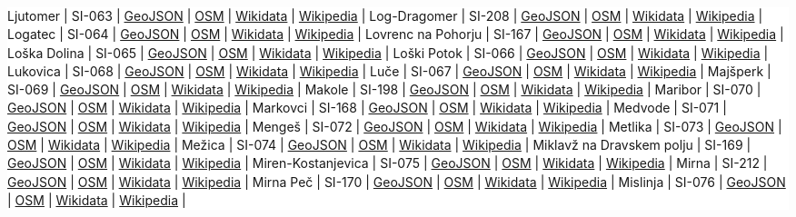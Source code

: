 Ljutomer | SI-063 | [GeoJSON](../../geojson/q8/iso2/SI/SI-063.geojson) | [OSM](https://www.openstreetmap.org/relation/1685730) | [Wikidata](https://www.wikidata.org/wiki/Q15892) | [Wikipedia](http://en.wikipedia.org/wiki/sl%3AOb%C4%8Dina%20Ljutomer) | 
Log-Dragomer | SI-208 | [GeoJSON](../../geojson/q8/iso2/SI/SI-208.geojson) | [OSM](https://www.openstreetmap.org/relation/1675856) | [Wikidata](https://www.wikidata.org/wiki/Q1027089) | [Wikipedia](http://en.wikipedia.org/wiki/sl%3AOb%C4%8Dina%20Log%20-%20Dragomer) | 
Logatec | SI-064 | [GeoJSON](../../geojson/q8/iso2/SI/SI-064.geojson) | [OSM](https://www.openstreetmap.org/relation/1675846) | [Wikidata](https://www.wikidata.org/wiki/Q15893) | [Wikipedia](http://en.wikipedia.org/wiki/sl%3AOb%C4%8Dina%20Logatec) | 
Lovrenc na Pohorju | SI-167 | [GeoJSON](../../geojson/q8/iso2/SI/SI-167.geojson) | [OSM](https://www.openstreetmap.org/relation/1676297) | [Wikidata](https://www.wikidata.org/wiki/Q25110) | [Wikipedia](http://en.wikipedia.org/wiki/sl%3AOb%C4%8Dina%20Lovrenc%20na%20Pohorju) | 
Loška Dolina | SI-065 | [GeoJSON](../../geojson/q8/iso2/SI/SI-065.geojson) | [OSM](https://www.openstreetmap.org/relation/541539) | [Wikidata](https://www.wikidata.org/wiki/Q999525) | [Wikipedia](http://en.wikipedia.org/wiki/sl%3AOb%C4%8Dina%20Lo%C5%A1ka%20dolina) | 
Loški Potok | SI-066 | [GeoJSON](../../geojson/q8/iso2/SI/SI-066.geojson) | [OSM](https://www.openstreetmap.org/relation/541496) | [Wikidata](https://www.wikidata.org/wiki/Q999553) | [Wikipedia](http://en.wikipedia.org/wiki/sl%3AOb%C4%8Dina%20Lo%C5%A1ki%20potok) | 
Lukovica | SI-068 | [GeoJSON](../../geojson/q8/iso2/SI/SI-068.geojson) | [OSM](https://www.openstreetmap.org/relation/1675872) | [Wikidata](https://www.wikidata.org/wiki/Q946766) | [Wikipedia](http://en.wikipedia.org/wiki/sl%3AOb%C4%8Dina%20Lukovica) | 
Luče | SI-067 | [GeoJSON](../../geojson/q8/iso2/SI/SI-067.geojson) | [OSM](https://www.openstreetmap.org/relation/1675883) | [Wikidata](https://www.wikidata.org/wiki/Q669648) | [Wikipedia](http://en.wikipedia.org/wiki/sl%3AOb%C4%8Dina%20Lu%C4%8De) | 
Majšperk | SI-069 | [GeoJSON](../../geojson/q8/iso2/SI/SI-069.geojson) | [OSM](https://www.openstreetmap.org/relation/1676319) | [Wikidata](https://www.wikidata.org/wiki/Q1002371) | [Wikipedia](http://en.wikipedia.org/wiki/sl%3AOb%C4%8Dina%20Maj%C5%A1perk) | 
Makole | SI-198 | [GeoJSON](../../geojson/q8/iso2/SI/SI-198.geojson) | [OSM](https://www.openstreetmap.org/relation/1676316) | [Wikidata](https://www.wikidata.org/wiki/Q1808143) | [Wikipedia](http://en.wikipedia.org/wiki/sl%3AOb%C4%8Dina%20Makole) | 
Maribor | SI-070 | [GeoJSON](../../geojson/q8/iso2/SI/SI-070.geojson) | [OSM](https://www.openstreetmap.org/relation/1676328) | [Wikidata](https://www.wikidata.org/wiki/Q3435104) | [Wikipedia](http://en.wikipedia.org/wiki/sl%3AMestna%20ob%C4%8Dina%20Maribor) | 
Markovci | SI-168 | [GeoJSON](../../geojson/q8/iso2/SI/SI-168.geojson) | [OSM](https://www.openstreetmap.org/relation/1676355) | [Wikidata](https://www.wikidata.org/wiki/Q1008095) | [Wikipedia](http://en.wikipedia.org/wiki/sl%3AOb%C4%8Dina%20Markovci) | 
Medvode | SI-071 | [GeoJSON](../../geojson/q8/iso2/SI/SI-071.geojson) | [OSM](https://www.openstreetmap.org/relation/1675857) | [Wikidata](https://www.wikidata.org/wiki/Q15894) | [Wikipedia](http://en.wikipedia.org/wiki/sl%3AOb%C4%8Dina%20Medvode) | 
Mengeš | SI-072 | [GeoJSON](../../geojson/q8/iso2/SI/SI-072.geojson) | [OSM](https://www.openstreetmap.org/relation/1675867) | [Wikidata](https://www.wikidata.org/wiki/Q15895) | [Wikipedia](http://en.wikipedia.org/wiki/sl%3AOb%C4%8Dina%20Menge%C5%A1) | 
Metlika | SI-073 | [GeoJSON](../../geojson/q8/iso2/SI/SI-073.geojson) | [OSM](https://www.openstreetmap.org/relation/1685733) | [Wikidata](https://www.wikidata.org/wiki/Q3441856) | [Wikipedia](http://en.wikipedia.org/wiki/sl%3AOb%C4%8Dina%20Metlika) | 
Mežica | SI-074 | [GeoJSON](../../geojson/q8/iso2/SI/SI-074.geojson) | [OSM](https://www.openstreetmap.org/relation/1675622) | [Wikidata](https://www.wikidata.org/wiki/Q678147) | [Wikipedia](http://en.wikipedia.org/wiki/sl%3AOb%C4%8Dina%20Me%C5%BEica) | 
Miklavž na Dravskem polju | SI-169 | [GeoJSON](../../geojson/q8/iso2/SI/SI-169.geojson) | [OSM](https://www.openstreetmap.org/relation/1676322) | [Wikidata](https://www.wikidata.org/wiki/Q1005165) | [Wikipedia](http://en.wikipedia.org/wiki/sl%3AOb%C4%8Dina%20Miklav%C5%BE%20na%20Dravskem%20polju) | 
Miren-Kostanjevica | SI-075 | [GeoJSON](../../geojson/q8/iso2/SI/SI-075.geojson) | [OSM](https://www.openstreetmap.org/relation/1675826) | [Wikidata](https://www.wikidata.org/wiki/Q658076) | [Wikipedia](http://en.wikipedia.org/wiki/sl%3AOb%C4%8Dina%20Miren%20-%20Kostanjevica) | 
Mirna | SI-212 | [GeoJSON](../../geojson/q8/iso2/SI/SI-212.geojson) | [OSM](https://www.openstreetmap.org/relation/1681521) | [Wikidata](https://www.wikidata.org/wiki/Q1515842) | [Wikipedia](http://en.wikipedia.org/wiki/sl%3AOb%C4%8Dina%20Mirna) | 
Mirna Peč | SI-170 | [GeoJSON](../../geojson/q8/iso2/SI/SI-170.geojson) | [OSM](https://www.openstreetmap.org/relation/1681520) | [Wikidata](https://www.wikidata.org/wiki/Q1016805) | [Wikipedia](http://en.wikipedia.org/wiki/sl%3AOb%C4%8Dina%20Mirna%20Pe%C4%8D) | 
Mislinja | SI-076 | [GeoJSON](../../geojson/q8/iso2/SI/SI-076.geojson) | [OSM](https://www.openstreetmap.org/relation/1676308) | [Wikidata](https://www.wikidata.org/wiki/Q999584) | [Wikipedia](http://en.wikipedia.org/wiki/sl%3AOb%C4%8Dina%20Mislinja) | 